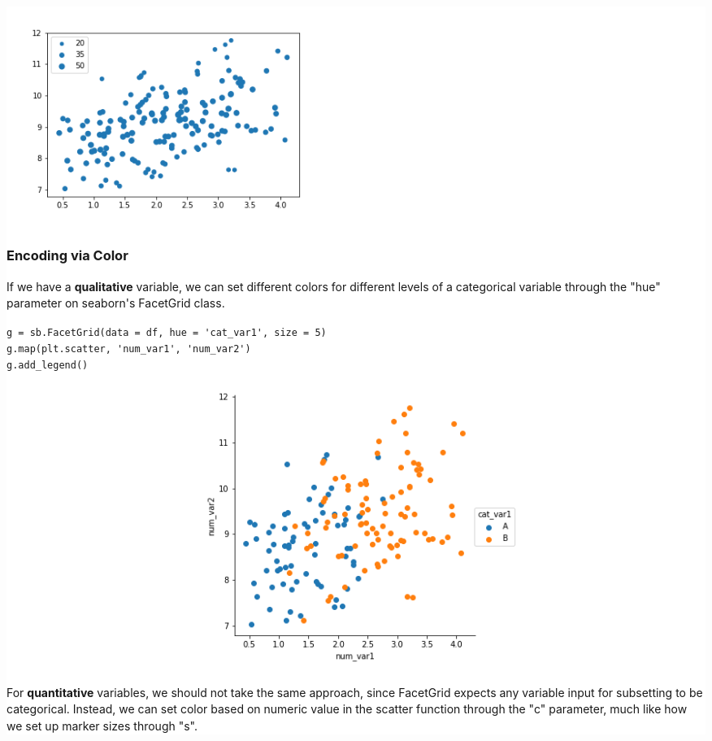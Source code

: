   <img src="/images/Encoding_size_num.png" width="400" />
</p>

### Encoding via Color
If we have a **qualitative** variable, we can set different colors for different levels of a categorical variable through the "hue" parameter on seaborn's FacetGrid class.

```
g = sb.FacetGrid(data = df, hue = 'cat_var1', size = 5)
g.map(plt.scatter, 'num_var1', 'num_var2')
g.add_legend()
```
<p align="center">
  <img src="/images/Encoding_color_cat.png" width="400" />
</p>

For **quantitative** variables, we should not take the same approach, since FacetGrid expects any variable input for subsetting to be categorical. Instead, we can set color based on numeric value in the scatter function through the "c" parameter, much like how we set up marker sizes through "s".
